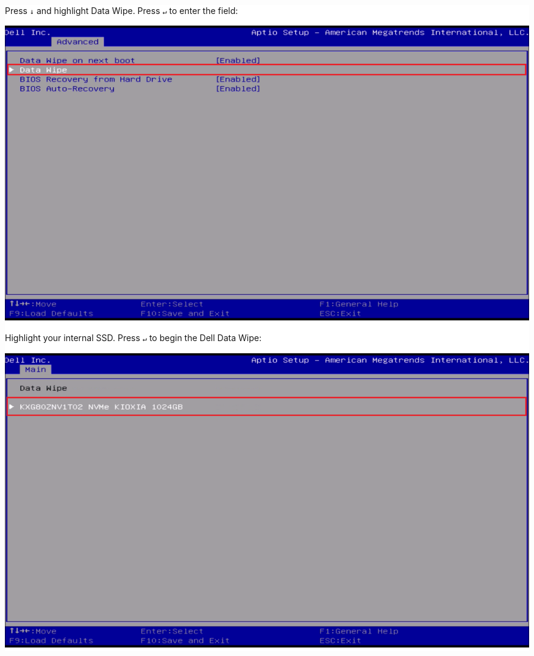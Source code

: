 Press `↓` and highlight Data Wipe. Press `↵` to enter the field:

<img src='./images/img_010.png' alt='img_010' width='900'/>

Highlight your internal SSD. Press `↵` to begin the Dell Data Wipe:

<img src='./images/img_011.png' alt='img_011' width='900'/>
